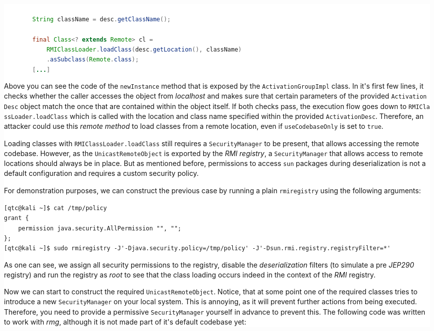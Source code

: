 ```java

        String className = desc.getClassName();

        final Class<? extends Remote> cl =
            RMIClassLoader.loadClass(desc.getLocation(), className)
            .asSubclass(Remote.class);
        [...]
```

Above you can see the code of the ``newInstance`` method that is exposed by the ``ActivationGroupImpl`` class. In it's first few
lines, it checks whether the caller accesses the object from *localhost* and makes sure that certain parameters of the provided
``ActivationDesc`` object match the once that are contained within the object itself. If both checks pass, the execution flow
goes down to ``RMIClassLoader.loadClass`` which is called with the location and class name specified within the provided ``ActivationDesc``.
Therefore, an attacker could use this *remote method* to load classes from a remote location, even if ``useCodebaseOnly`` is
set to ``true``.

Loading classes with ``RMIClassLoader.loadClass`` still requires a ``SecurityManager`` to be present, that allows accessing the remote
codebase. However, as the ``UnicastRemoteObject`` is exported by the *RMI registry*, a ``SecurityManager`` that allows access to
remote locations should always be in place. But as mentioned before, permissions to access ``sun`` packages during deserialization
is not a default configuration and requires a custom security policy.

For demonstration purposes, we can construct the previous case by running a plain ``rmiregistry`` using the following arguments:

```console
[qtc@kali ~]$ cat /tmp/policy 
grant {
    permission java.security.AllPermission "", "";
};
[qtc@kali ~]$ sudo rmiregistry -J'-Djava.security.policy=/tmp/policy' -J'-Dsun.rmi.registry.registryFilter=*'
```

As one can see, we assign all security permissions to the registry, disable the *deserialization* filters (to simulate a pre *JEP290* registry)
and run the registry as *root* to see that the class loading occurs indeed in the context of the *RMI* registry.

Now we can start to construct the required ``UnicastRemoteObject``. Notice, that at some point one of the required classes tries to introduce
a new ``SecurityManager`` on your local system. This is annoying, as it will prevent further actions from being executed. Therefore, you need
to provide a permissive ``SecurityManager`` yourself in advance to prevent this. The following code was written to work with *rmg*, although
it is not made part of it's default codebase yet:
